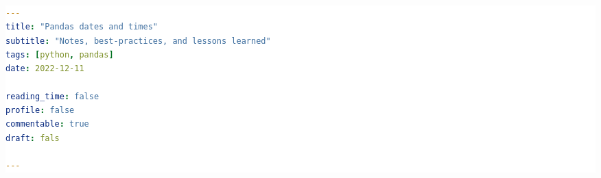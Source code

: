 ```yaml
---
title: "Pandas dates and times"
subtitle: "Notes, best-practices, and lessons learned"
tags: [python, pandas]
date: 2022-12-11

reading_time: false
profile: false
commentable: true
draft: fals

---
```


 <iframe
       src="./pandas-dates-and-times.html"
       width="90%"
       height="4200px"
       style="border:none;">
 </iframe>

